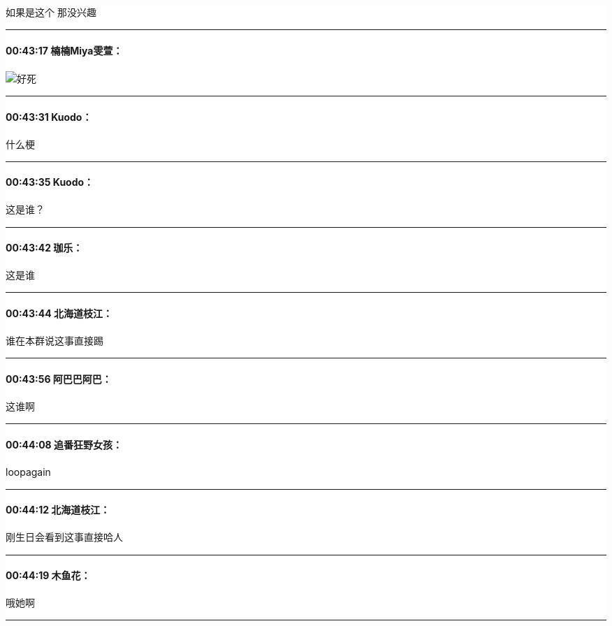 如果是这个 那没兴趣

*****

#### 00:43:17  楠楠Miya雯萱：

![](http://gchat.qpic.cn/gchatpic_new/22069935/614391357-2978113018-CD65F04CF537E25EBBE52BF13C7497A0/0?term=2")好死

*****

#### 00:43:31  Kuodo：

什么梗

*****

#### 00:43:35  Kuodo：

这是谁？

*****

#### 00:43:42  珈乐：

这是谁

*****

#### 00:43:44  北海道枝江：

谁在本群说这事直接踢

*****

#### 00:43:56  阿巴巴阿巴：

这谁啊

*****

#### 00:44:08  追番狂野女孩：

loopagain

*****

#### 00:44:12  北海道枝江：

刚生日会看到这事直接哈人

*****

#### 00:44:19  木鱼花：

哦她啊

*****
